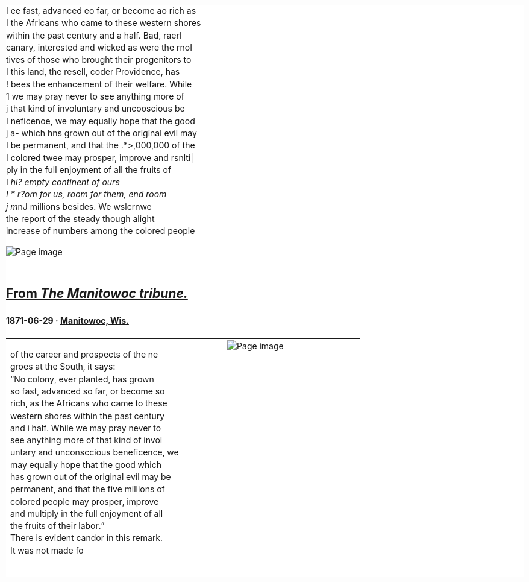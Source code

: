 I ee fast, advanced eo far, or become ao rich as  
I the Africans who came to these western shores  
within the past century and a half. Bad, raerI  
canary, interested and wicked as were the rnoI  
tives of those who brought their progenitors to  
I this land, the resell, coder Providence, has  
! bees the enhancement of their welfare. While  
1 we may pray never to see anything more of  
j that kind of involuntary and uncooscious be  
I neficenoe, we may equally hope that the good  
j a- which hns grown out of the original evil may  
I be permanent, and that the .*&gt;,000,000 of the  
I colored twee may prosper, improve and rsnlti|  
ply in the full enjoyment of all the fruits of  
I *hi? empty continent of ours  
I * r?om for us, room for them, end room  
j m*nJ millions besides. We wslcrnwe  
the report of the steady though alight  
increase of numbers among the colored people
</td><td style="width: 50%; max-height: 75%; margin: auto; display: block;">
<img alt="Page image" src="https://tile.loc.gov/image-services/iiif/service:ndnp:dlc:batch_dlc_elf_ver03:data:sn84026753:0041562038A:1871062901:0175/pct:4.595861,77.249678,15.033726,14.293081/!600,600/0/default.jpg"/>
</td>
</tr></table>

---

## [From _The Manitowoc tribune._](https://www.loc.gov/resource/sn85033153/1871-06-29/ed-1/?sp=1)

#### 1871-06-29 &middot; [Manitowoc, Wis.](http://dbpedia.org/resource/Manitowoc%2C_Wisconsin)

<table style="width: 100%;"><tr><td style="width: 50%">

 of the career and prospects of the ne­  
groes at the South, it says:  
“No colony, ever planted, has grown  
so fast, advanced so far, or become so  
rich, as the Africans who came to these  
western shores within the past century  
and i half. While we may pray never to  
see anything more of that kind of invol­  
untary and unconsccious beneficence, we  
may equally hope that the good which  
has grown out of the original evil may be  
permanent, and that the five millions of  
colored people may prosper, improve  
and multiply in the full enjoyment of all  
the fruits of their labor.”  
There is evident candor in this remark.  
It was not made fo
</td><td style="width: 50%; max-height: 75%; margin: auto; display: block;">
<img alt="Page image" src="https://tile.loc.gov/image-services/iiif/service:ndnp:whi:batch_whi_inez_ver01:data:sn85033153:00271769726:1871062901:0095/pct:27.577783,64.916367,11.365390,8.363328/!600,600/0/default.jpg"/>
</td>
</tr></table>

---